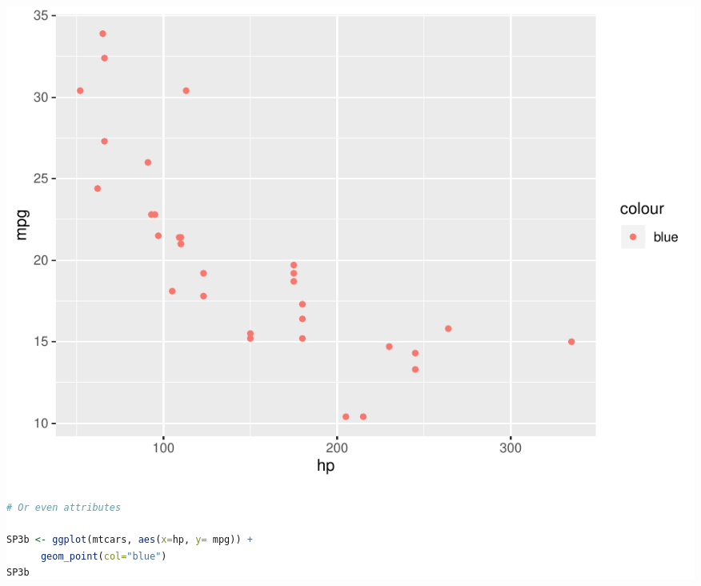 ![](MyBook_files/figure-latex/unnamed-chunk-69-3.pdf) 

```r
# Or even attributes

SP3b <- ggplot(mtcars, aes(x=hp, y= mpg)) +
      geom_point(col="blue")
SP3b
```

